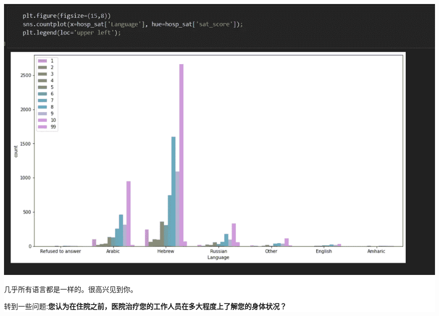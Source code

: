 ![](img/d3f5573a0357ce4d7129038f5d9f3eff.png)

几乎所有语言都是一样的。很高兴见到你。

转到一些问题:**您认为在住院之前，医院治疗您的工作人员在多大程度上了解您的身体状况？**
